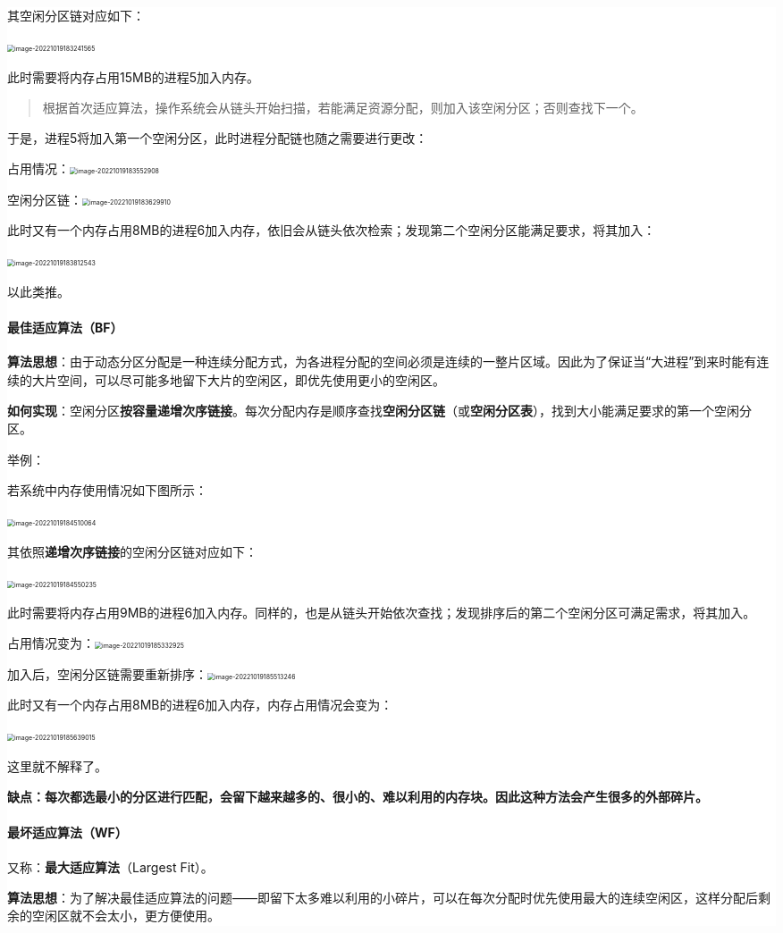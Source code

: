 其空闲分区链对应如下：

<img src="https://images.drshw.tech/images/notes/image-20221019183241565.png" alt="image-20221019183241565" style="zoom:50%;" />

此时需要将内存占用15MB的进程5加入内存。

> 根据首次适应算法，操作系统会从链头开始扫描，若能满足资源分配，则加入该空闲分区；否则查找下一个。

于是，进程5将加入第一个空闲分区，此时进程分配链也随之需要进行更改：

占用情况：<img src="https://images.drshw.tech/images/notes/image-20221019183552908.png" alt="image-20221019183552908" style="zoom:50%;" />

空闲分区链：<img src="https://images.drshw.tech/images/notes/image-20221019183629910.png" alt="image-20221019183629910" style="zoom:50%;" />

此时又有一个内存占用8MB的进程6加入内存，依旧会从链头依次检索；发现第二个空闲分区能满足要求，将其加入：

<img src="https://images.drshw.tech/images/notes/image-20221019183812543.png" alt="image-20221019183812543" style="zoom:50%;" />

以此类推。

#### 最佳适应算法（BF）

**算法思想**：由于动态分区分配是一种连续分配方式，为各进程分配的空间必须是连续的一整片区域。因此为了保证当“大进程”到来时能有连续的大片空间，可以尽可能多地留下大片的空闲区，即优先使用更小的空闲区。

**如何实现**：空闲分区**按容量递增次序链接**。每次分配内存是顺序查找**空闲分区链**（或**空闲分区表**），找到大小能满足要求的第一个空闲分区。

举例：

若系统中内存使用情况如下图所示：

<img src="https://images.drshw.tech/images/notes/image-20221019184510064.png" alt="image-20221019184510064" style="zoom:50%;" />

其依照**递增次序链接**的空闲分区链对应如下：

<img src="https://images.drshw.tech/images/notes/image-20221019184550235.png" alt="image-20221019184550235" style="zoom:50%;" />

此时需要将内存占用9MB的进程6加入内存。同样的，也是从链头开始依次查找；发现排序后的第二个空闲分区可满足需求，将其加入。

占用情况变为：<img src="https://images.drshw.tech/images/notes/image-20221019185332925.png" alt="image-20221019185332925" style="zoom:50%;" />

加入后，空闲分区链需要重新排序：<img src="https://images.drshw.tech/images/notes/image-20221019185513246.png" alt="image-20221019185513246" style="zoom:50%;" />

此时又有一个内存占用8MB的进程6加入内存，内存占用情况会变为：

<img src="https://images.drshw.tech/images/notes/image-20221019185639015.png" alt="image-20221019185639015" style="zoom:50%;" />

这里就不解释了。

**缺点：每次都选最小的分区进行匹配，会留下越来越多的、很小的、难以利用的内存块。因此这种方法会产生很多的外部碎片。**

#### 最坏适应算法（WF）

又称：**最大适应算法**（Largest Fit）。

**算法思想**：为了解决最佳适应算法的问题——即留下太多难以利用的小碎片，可以在每次分配时优先使用最大的连续空闲区，这样分配后剩余的空闲区就不会太小，更方便使用。
